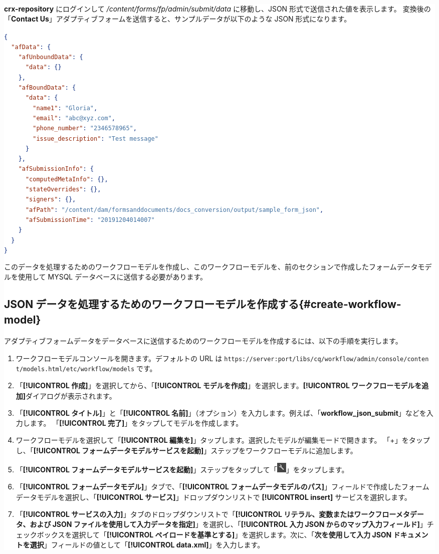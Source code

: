 **crx-repository** にログインして */content/forms/fp/admin/submit/data* に移動し、JSON 形式で送信された値を表示します。 変換後の「**Contact Us**」アダプティブフォームを送信すると、サンプルデータが以下のような JSON 形式になります。

```json
{
  "afData": {
    "afUnboundData": {
      "data": {}
    },
    "afBoundData": {
      "data": {
        "name1": "Gloria",
        "email": "abc@xyz.com",
        "phone_number": "2346578965",
        "issue_description": "Test message"
      }
    },
    "afSubmissionInfo": {
      "computedMetaInfo": {},
      "stateOverrides": {},
      "signers": {},
      "afPath": "/content/dam/formsanddocuments/docs_conversion/output/sample_form_json",
      "afSubmissionTime": "20191204014007"
    }
  }
}
```

このデータを処理するためのワークフローモデルを作成し、このワークフローモデルを、前のセクションで作成したフォームデータモデルを使用して MYSQL データベースに送信する必要があります。

## JSON データを処理するためのワークフローモデルを作成する{#create-workflow-model}

アダプティブフォームデータをデータベースに送信するためのワークフローモデルを作成するには、以下の手順を実行します。

1. ワークフローモデルコンソールを開きます。デフォルトの URL は `https://server:port/libs/cq/workflow/admin/console/content/models.html/etc/workflow/models` です。

1. 「**[!UICONTROL 作成]**」を選択してから、「**[!UICONTROL モデルを作成]**」を選択します。**[!UICONTROL ワークフローモデルを追加]**&#x200B;ダイアログが表示されます。

1. 「**[!UICONTROL タイトル]**」と「**[!UICONTROL 名前]**」（オプション）を入力します。例えば、「**workflow_json_submit**」などを入力します。 「**[!UICONTROL 完了]**」をタップしてモデルを作成します。

1. ワークフローモデルを選択して「**[!UICONTROL 編集を]**」タップします。選択したモデルが編集モードで開きます。 「+」をタップし、「**[!UICONTROL フォームデータモデルサービスを起動]**」ステップをワークフローモデルに追加します。

1. 「**[!UICONTROL フォームデータモデルサービスを起動]**」ステップをタップして「![設定](assets/configure_icon.png)」をタップします。

1. 「**[!UICONTROL フォームデータモデル]**」タブで、「**[!UICONTROL フォームデータモデルのパス]**」フィールドで作成したフォームデータモデルを選択し、「**[!UICONTROL サービス]**」ドロップダウンリストで **[!UICONTROL insert]** サービスを選択します。

1. 「**[!UICONTROL サービスの入力]**」タブのドロップダウンリストで「**[!UICONTROL リテラル、変数またはワークフローメタデータ、および JSON ファイルを使用して入力データを指定]**」を選択し、「**[!UICONTROL 入力 JSON からのマップ入力フィールド]**」チェックボックスを選択して「**[!UICONTROL ペイロードを基準とする]**」を選択します。次に、「**次を使用して入力 JSON ドキュメントを選択**」フィールドの値として「**[!UICONTROL data.xml]**」を入力します。
